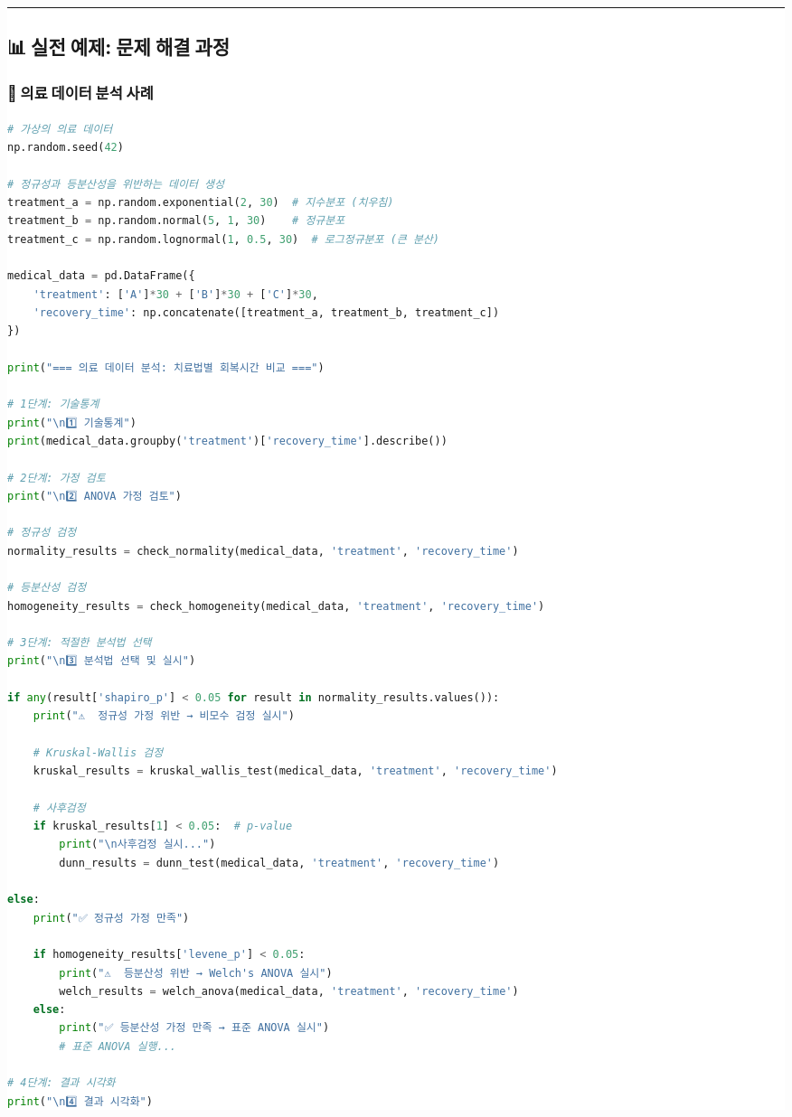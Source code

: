 ```mermaid
```

---

## 📊 실전 예제: 문제 해결 과정

### 🏥 의료 데이터 분석 사례

```python
# 가상의 의료 데이터
np.random.seed(42)

# 정규성과 등분산성을 위반하는 데이터 생성
treatment_a = np.random.exponential(2, 30)  # 지수분포 (치우침)
treatment_b = np.random.normal(5, 1, 30)    # 정규분포
treatment_c = np.random.lognormal(1, 0.5, 30)  # 로그정규분포 (큰 분산)

medical_data = pd.DataFrame({
    'treatment': ['A']*30 + ['B']*30 + ['C']*30,
    'recovery_time': np.concatenate([treatment_a, treatment_b, treatment_c])
})

print("=== 의료 데이터 분석: 치료법별 회복시간 비교 ===")

# 1단계: 기술통계
print("\n1️⃣ 기술통계")
print(medical_data.groupby('treatment')['recovery_time'].describe())

# 2단계: 가정 검토
print("\n2️⃣ ANOVA 가정 검토")

# 정규성 검정
normality_results = check_normality(medical_data, 'treatment', 'recovery_time')

# 등분산성 검정
homogeneity_results = check_homogeneity(medical_data, 'treatment', 'recovery_time')

# 3단계: 적절한 분석법 선택
print("\n3️⃣ 분석법 선택 및 실시")

if any(result['shapiro_p'] < 0.05 for result in normality_results.values()):
    print("⚠️  정규성 가정 위반 → 비모수 검정 실시")
    
    # Kruskal-Wallis 검정
    kruskal_results = kruskal_wallis_test(medical_data, 'treatment', 'recovery_time')
    
    # 사후검정
    if kruskal_results[1] < 0.05:  # p-value
        print("\n사후검정 실시...")
        dunn_results = dunn_test(medical_data, 'treatment', 'recovery_time')

else:
    print("✅ 정규성 가정 만족")
    
    if homogeneity_results['levene_p'] < 0.05:
        print("⚠️  등분산성 위반 → Welch's ANOVA 실시")
        welch_results = welch_anova(medical_data, 'treatment', 'recovery_time')
    else:
        print("✅ 등분산성 가정 만족 → 표준 ANOVA 실시")
        # 표준 ANOVA 실행...

# 4단계: 결과 시각화
print("\n4️⃣ 결과 시각화")
```